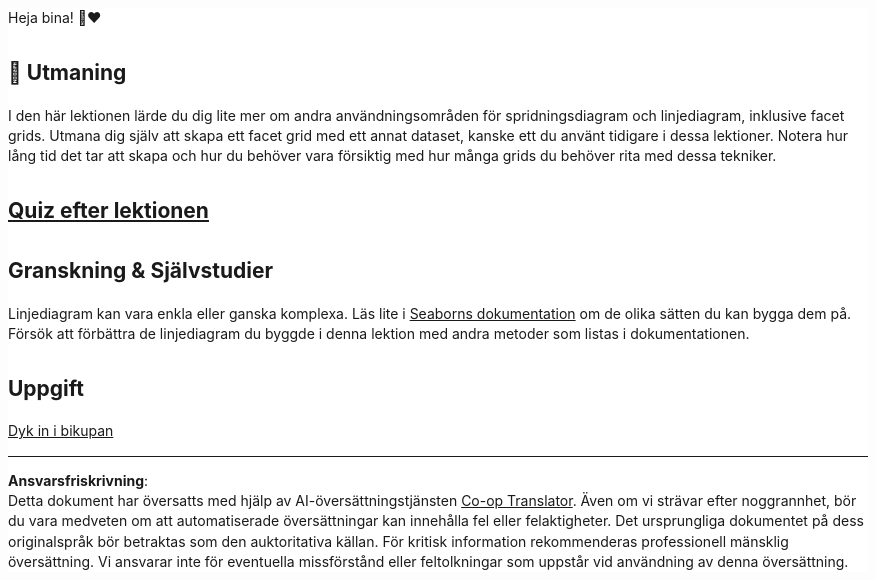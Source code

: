 Heja bina! 🐝❤️

## 🚀 Utmaning

I den här lektionen lärde du dig lite mer om andra användningsområden för spridningsdiagram och linjediagram, inklusive facet grids. Utmana dig själv att skapa ett facet grid med ett annat dataset, kanske ett du använt tidigare i dessa lektioner. Notera hur lång tid det tar att skapa och hur du behöver vara försiktig med hur många grids du behöver rita med dessa tekniker.

## [Quiz efter lektionen](https://ff-quizzes.netlify.app/en/ds/quiz/23)

## Granskning & Självstudier

Linjediagram kan vara enkla eller ganska komplexa. Läs lite i [Seaborns dokumentation](https://seaborn.pydata.org/generated/seaborn.lineplot.html) om de olika sätten du kan bygga dem på. Försök att förbättra de linjediagram du byggde i denna lektion med andra metoder som listas i dokumentationen.

## Uppgift

[Dyk in i bikupan](assignment.md)

---

**Ansvarsfriskrivning**:  
Detta dokument har översatts med hjälp av AI-översättningstjänsten [Co-op Translator](https://github.com/Azure/co-op-translator). Även om vi strävar efter noggrannhet, bör du vara medveten om att automatiserade översättningar kan innehålla fel eller felaktigheter. Det ursprungliga dokumentet på dess originalspråk bör betraktas som den auktoritativa källan. För kritisk information rekommenderas professionell mänsklig översättning. Vi ansvarar inte för eventuella missförstånd eller feltolkningar som uppstår vid användning av denna översättning.